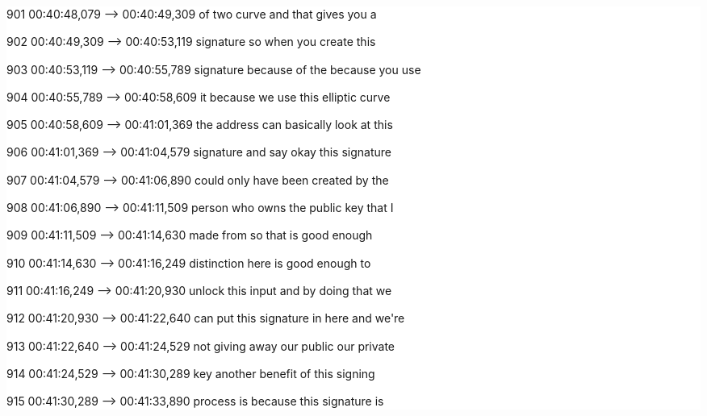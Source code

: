 901
00:40:48,079 --> 00:40:49,309
of two curve and that gives you a

902
00:40:49,309 --> 00:40:53,119
signature so when you create this

903
00:40:53,119 --> 00:40:55,789
signature because of the because you use

904
00:40:55,789 --> 00:40:58,609
it because we use this elliptic curve

905
00:40:58,609 --> 00:41:01,369
the address can basically look at this

906
00:41:01,369 --> 00:41:04,579
signature and say okay this signature

907
00:41:04,579 --> 00:41:06,890
could only have been created by the

908
00:41:06,890 --> 00:41:11,509
person who owns the public key that I

909
00:41:11,509 --> 00:41:14,630
made from so that is good enough

910
00:41:14,630 --> 00:41:16,249
distinction here is good enough to

911
00:41:16,249 --> 00:41:20,930
unlock this input and by doing that we

912
00:41:20,930 --> 00:41:22,640
can put this signature in here and we're

913
00:41:22,640 --> 00:41:24,529
not giving away our public our private

914
00:41:24,529 --> 00:41:30,289
key another benefit of this signing

915
00:41:30,289 --> 00:41:33,890
process is because this signature is
